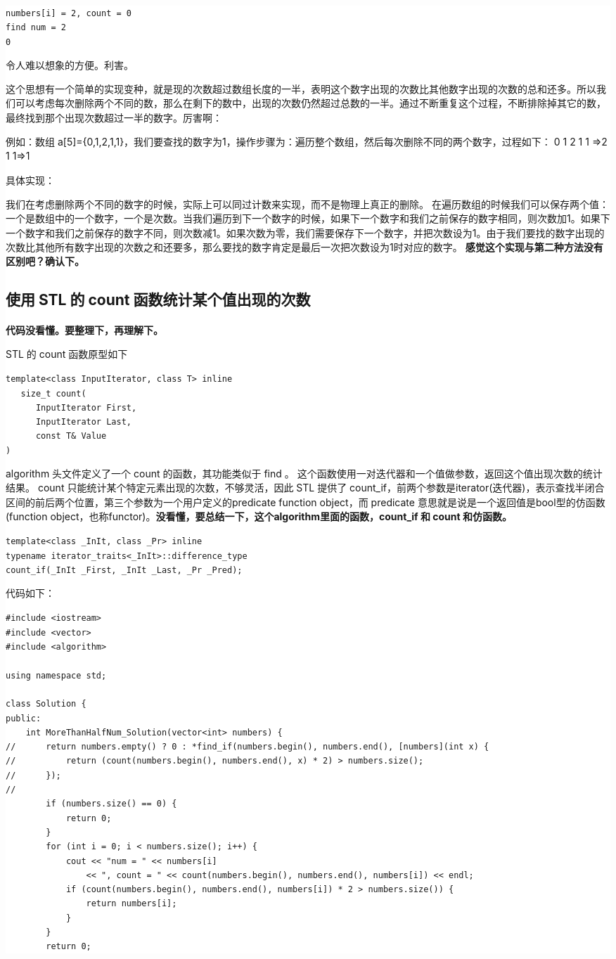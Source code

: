     numbers[i] = 2, count = 0
    find num = 2
    0


令人难以想象的方便。利害。

这个思想有一个简单的实现变种，就是现的次数超过数组长度的一半，表明这个数字出现的次数比其他数字出现的次数的总和还多。所以我们可以考虑每次删除两个不同的数，那么在剩下的数中，出现的次数仍然超过总数的一半。通过不断重复这个过程，不断排除掉其它的数，最终找到那个出现次数超过一半的数字。厉害啊：

例如：数组 a[5]={0,1,2,1,1}，我们要查找的数字为1，操作步骤为：遍历整个数组，然后每次删除不同的两个数字，过程如下： 0 1 2 1 1 =>2 1 1=>1

具体实现：

我们在考虑删除两个不同的数字的时候，实际上可以同过计数来实现，而不是物理上真正的删除。 在遍历数组的时候我们可以保存两个值：一个是数组中的一个数字，一个是次数。当我们遍历到下一个数字的时候，如果下一个数字和我们之前保存的数字相同，则次数加1。如果下一个数字和我们之前保存的数字不同，则次数减1。如果次数为零，我们需要保存下一个数字，并把次数设为1。由于我们要找的数字出现的次数比其他所有数字出现的次数之和还要多，那么要找的数字肯定是最后一次把次数设为1时对应的数字。 **感觉这个实现与第二种方法没有区别吧？确认下。**


## 使用 STL 的 count 函数统计某个值出现的次数


**代码没看懂。要整理下，再理解下。**

STL 的 count 函数原型如下

    
    template<class InputIterator, class T> inline
       size_t count(
          InputIterator First,
          InputIterator Last,
          const T& Value
    )


algorithm 头文件定义了一个 count 的函数，其功能类似于 find 。 这个函数使用一对迭代器和一个值做参数，返回这个值出现次数的统计结果。 count 只能统计某个特定元素出现的次数，不够灵活，因此 STL 提供了 count_if，前两个参数是iterator(迭代器)，表示查找半闭合区间的前后两个位置，第三个参数为一个用户定义的predicate function object，而 predicate 意思就是说是一个返回值是bool型的仿函数 (function object，也称functor)。**没看懂，要总结一下，这个algorithm里面的函数，count_if 和 count 和仿函数。**

    
    template<class _InIt, class _Pr> inline
    typename iterator_traits<_InIt>::difference_type
    count_if(_InIt _First, _InIt _Last, _Pr _Pred);


代码如下：

    
    #include <iostream>
    #include <vector>
    #include <algorithm>
    
    using namespace std;
    
    class Solution {
    public:
    	int MoreThanHalfNum_Solution(vector<int> numbers) {
    // 		return numbers.empty() ? 0 : *find_if(numbers.begin(), numbers.end(), [numbers](int x) {
    // 			return (count(numbers.begin(), numbers.end(), x) * 2) > numbers.size();
    // 		});
    // 
    		if (numbers.size() == 0) {
    			return 0;
    		}
    		for (int i = 0; i < numbers.size(); i++) {
    			cout << "num = " << numbers[i] 
    				<< ", count = " << count(numbers.begin(), numbers.end(), numbers[i]) << endl;
    			if (count(numbers.begin(), numbers.end(), numbers[i]) * 2 > numbers.size()) {
    				return numbers[i];
    			}
    		}
    		return 0;